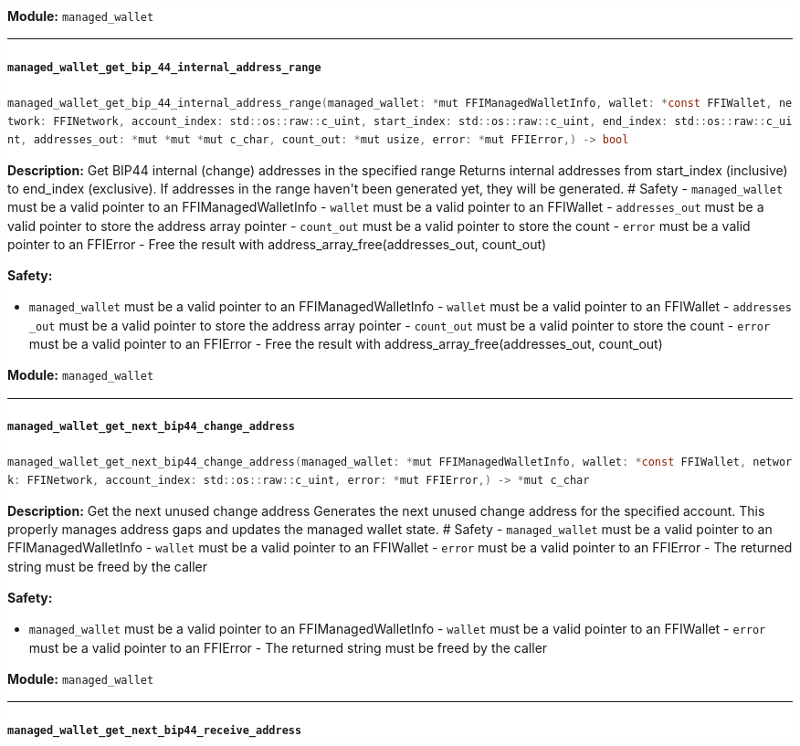 **Module:** `managed_wallet`

---

#### `managed_wallet_get_bip_44_internal_address_range`

```c
managed_wallet_get_bip_44_internal_address_range(managed_wallet: *mut FFIManagedWalletInfo, wallet: *const FFIWallet, network: FFINetwork, account_index: std::os::raw::c_uint, start_index: std::os::raw::c_uint, end_index: std::os::raw::c_uint, addresses_out: *mut *mut *mut c_char, count_out: *mut usize, error: *mut FFIError,) -> bool
```

**Description:**
Get BIP44 internal (change) addresses in the specified range  Returns internal addresses from start_index (inclusive) to end_index (exclusive). If addresses in the range haven't been generated yet, they will be generated.  # Safety  - `managed_wallet` must be a valid pointer to an FFIManagedWalletInfo - `wallet` must be a valid pointer to an FFIWallet - `addresses_out` must be a valid pointer to store the address array pointer - `count_out` must be a valid pointer to store the count - `error` must be a valid pointer to an FFIError - Free the result with address_array_free(addresses_out, count_out)

**Safety:**
- `managed_wallet` must be a valid pointer to an FFIManagedWalletInfo - `wallet` must be a valid pointer to an FFIWallet - `addresses_out` must be a valid pointer to store the address array pointer - `count_out` must be a valid pointer to store the count - `error` must be a valid pointer to an FFIError - Free the result with address_array_free(addresses_out, count_out)

**Module:** `managed_wallet`

---

#### `managed_wallet_get_next_bip44_change_address`

```c
managed_wallet_get_next_bip44_change_address(managed_wallet: *mut FFIManagedWalletInfo, wallet: *const FFIWallet, network: FFINetwork, account_index: std::os::raw::c_uint, error: *mut FFIError,) -> *mut c_char
```

**Description:**
Get the next unused change address  Generates the next unused change address for the specified account. This properly manages address gaps and updates the managed wallet state.  # Safety  - `managed_wallet` must be a valid pointer to an FFIManagedWalletInfo - `wallet` must be a valid pointer to an FFIWallet - `error` must be a valid pointer to an FFIError - The returned string must be freed by the caller

**Safety:**
- `managed_wallet` must be a valid pointer to an FFIManagedWalletInfo - `wallet` must be a valid pointer to an FFIWallet - `error` must be a valid pointer to an FFIError - The returned string must be freed by the caller

**Module:** `managed_wallet`

---

#### `managed_wallet_get_next_bip44_receive_address`
